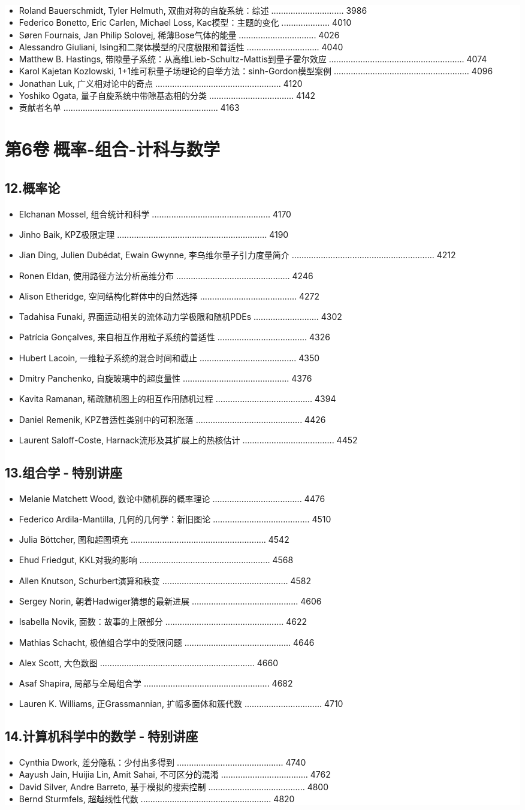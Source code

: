- Roland Bauerschmidt, Tyler Helmuth, 双曲对称的自旋系统：综述 .............................. 3986
- Federico Bonetto, Eric Carlen, Michael Loss, Kac模型：主题的变化 .................... 4010
- Søren Fournais, Jan Philip Solovej, 稀薄Bose气体的能量 ................................ 4026
- Alessandro Giuliani, Ising和二聚体模型的尺度极限和普适性 .............................. 4040
- Matthew B. Hastings, 带隙量子系统：从高维Lieb-Schultz-Mattis到量子霍尔效应 ........................................................ 4074
- Karol Kajetan Kozlowski, 1+1维可积量子场理论的自举方法：sinh-Gordon模型案例 ........................................................ 4096
- Jonathan Luk, 广义相对论中的奇点 .................................................... 4120
- Yoshiko Ogata, 量子自旋系统中带隙基态相的分类 ................................... 4142
- 贡献者名单 ................................................................ 4163

# 第6卷 概率-组合-计科与数学

## 12.概率论

- Elchanan Mossel, 组合统计和科学 ................................................. 4170

- Jinho Baik, KPZ极限定理 .............................................................. 4190
- Jian Ding, Julien Dubédat, Ewain Gwynne, 李乌维尔量子引力度量简介 ........................................................... 4212
- Ronen Eldan, 使用路径方法分析高维分布 ............................................... 4246
- Alison Etheridge, 空间结构化群体中的自然选择 ........................................ 4272
- Tadahisa Funaki, 界面运动相关的流体动力学极限和随机PDEs ........................... 4302
- Patrícia Gonçalves, 来自相互作用粒子系统的普适性 ..................................... 4326
- Hubert Lacoin, 一维粒子系统的混合时间和截止 ........................................ 4350
- Dmitry Panchenko, 自旋玻璃中的超度量性 ............................................ 4376
- Kavita Ramanan, 稀疏随机图上的相互作用随机过程 ........................................ 4394
- Daniel Remenik, KPZ普适性类别中的可积涨落 ............................................ 4426
- Laurent Saloff-Coste, Harnack流形及其扩展上的热核估计 ...................................... 4452

## 13.组合学 - 特别讲座

- Melanie Matchett Wood, 数论中随机群的概率理论 ..................................... 4476

- Federico Ardila-Mantilla, 几何的几何学：新旧图论 ........................................ 4510
- Julia Böttcher, 图和超图填充 ........................................................ 4542
- Ehud Friedgut, KKL对我的影响 ...................................................... 4568
- Allen Knutson, Schurbert演算和秩变 .................................................... 4582
- Sergey Norin, 朝着Hadwiger猜想的最新进展 ............................................ 4606
- Isabella Novik, 面数：故事的上限部分 ................................................. 4622
- Mathias Schacht, 极值组合学中的受限问题 ............................................ 4646
- Alex Scott, 大色数图 ................................................................ 4660
- Asaf Shapira, 局部与全局组合学 .................................................... 4682
- Lauren K. Williams, 正Grassmannian, 扩幅多面体和簇代数 ................................ 4710

## 14.计算机科学中的数学 - 特别讲座

- Cynthia Dwork, 差分隐私：少付出多得到 ............................................ 4740
- Aayush Jain, Huijia Lin, Amit Sahai, 不可区分的混淆 .................................... 4762
- David Silver, Andre Barreto, 基于模拟的搜索控制 ........................................ 4800
- Bernd Sturmfels, 超越线性代数 ...................................................... 4820

